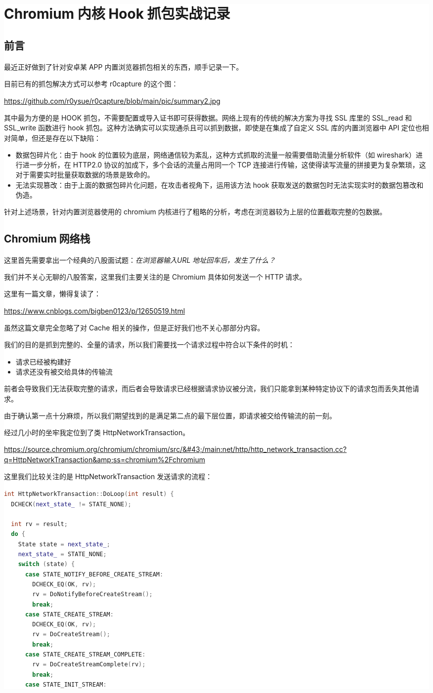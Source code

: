 # Chromium 内核 Hook 抓包实战记录



## 前言

最近正好做到了针对安卓某 APP 内置浏览器抓包相关的东西，顺手记录一下。

目前已有的抓包解决方式可以参考 r0capture 的这个图：

https://github.com/r0ysue/r0capture/blob/main/pic/summary2.jpg

其中最为方便的是 HOOK 抓包，不需要配置或导入证书即可获得数据。网络上现有的传统的解决方案为寻找 SSL 库里的 SSL_read 和 SSL_write 函数进行 hook 抓包。这种方法确实可以实现通杀且可以抓到数据，即使是在集成了自定义 SSL 库的内置浏览器中 API 定位也相对简单，但还是存在以下缺陷：

- 数据包碎片化：由于 hook 的位置较为底层，网络通信较为紊乱，这种方式抓取的流量一般需要借助流量分析软件（如 wireshark）进行进一步分析，在 HTTP2.0 协议的加成下，多个会话的流量占用同一个 TCP 连接进行传输，这使得读写流量的拼接更为复杂繁琐，这对于需要实时批量获取数据的场景是致命的。
- 无法实现篡改：由于上面的数据包碎片化问题，在攻击者视角下，运用该方法 hook 获取发送的数据包时无法实现实时的数据包篡改和伪造。

针对上述场景，针对内置浏览器使用的 chromium 内核进行了粗略的分析，考虑在浏览器较为上层的位置截取完整的包数据。

## Chromium 网络栈

这里首先需要拿出一个经典的八股面试题：*在浏览器输入URL 地址回车后，发生了什么？*

我们并不关心无聊的八股答案，这里我们主要关注的是 Chromium 具体如何发送一个 HTTP 请求。

这里有一篇文章，懒得复读了：

https://www.cnblogs.com/bigben0123/p/12650519.html

虽然这篇文章完全忽略了对 Cache 相关的操作，但是正好我们也不关心那部分内容。

我们的目的是抓到完整的、全量的请求，所以我们需要找一个请求过程中符合以下条件的时机：

- 请求已经被构建好
- 请求还没有被交给具体的传输流

前者会导致我们无法获取完整的请求，而后者会导致请求已经根据请求协议被分流，我们只能拿到某种特定协议下的请求包而丢失其他请求。

由于确认第一点十分麻烦，所以我们期望找到的是满足第二点的最下层位置，即请求被交给传输流的前一刻。

经过几小时的坐牢我定位到了类 HttpNetworkTransaction。

https://source.chromium.org/chromium/chromium/src/&#43;/main:net/http/http_network_transaction.cc?q=HttpNetworkTransaction&amp;ss=chromium%2Fchromium

这里我们比较关注的是 HttpNetworkTransaction 发送请求的流程：

```cpp
int HttpNetworkTransaction::DoLoop(int result) {
  DCHECK(next_state_ != STATE_NONE);

  int rv = result;
  do {
    State state = next_state_;
    next_state_ = STATE_NONE;
    switch (state) {
      case STATE_NOTIFY_BEFORE_CREATE_STREAM:
        DCHECK_EQ(OK, rv);
        rv = DoNotifyBeforeCreateStream();
        break;
      case STATE_CREATE_STREAM:
        DCHECK_EQ(OK, rv);
        rv = DoCreateStream();
        break;
      case STATE_CREATE_STREAM_COMPLETE:
        rv = DoCreateStreamComplete(rv);
        break;
      case STATE_INIT_STREAM:
```